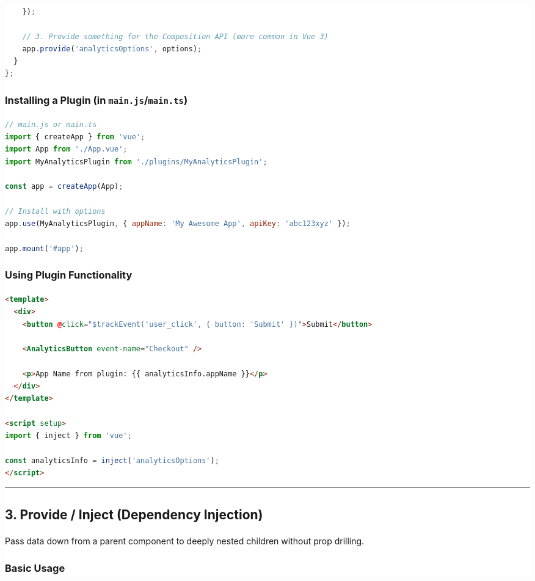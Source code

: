 ```javascript
    });

    // 3. Provide something for the Composition API (more common in Vue 3)
    app.provide('analyticsOptions', options);
  }
};
```

### Installing a Plugin (in `main.js`/`main.ts`)

```javascript
// main.js or main.ts
import { createApp } from 'vue';
import App from './App.vue';
import MyAnalyticsPlugin from './plugins/MyAnalyticsPlugin';

const app = createApp(App);

// Install with options
app.use(MyAnalyticsPlugin, { appName: 'My Awesome App', apiKey: 'abc123xyz' });

app.mount('#app');
```

### Using Plugin Functionality

```html
<template>
  <div>
    <button @click="$trackEvent('user_click', { button: 'Submit' })">Submit</button>

    <AnalyticsButton event-name="Checkout" />

    <p>App Name from plugin: {{ analyticsInfo.appName }}</p>
  </div>
</template>

<script setup>
import { inject } from 'vue';

const analyticsInfo = inject('analyticsOptions');
</script>
```

---

## 3. Provide / Inject (Dependency Injection)

Pass data down from a parent component to deeply nested children without prop drilling.

### Basic Usage

